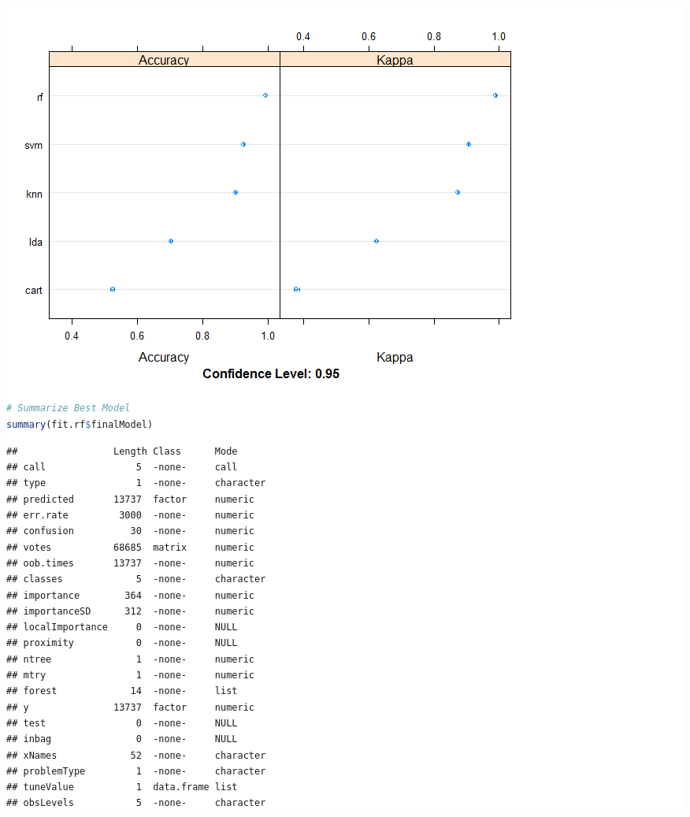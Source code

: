 ![](index_files/figure-html/plot_accuracy-1.png)


```r
# Summarize Best Model
summary(fit.rf$finalModel)
```

```
##                 Length Class      Mode     
## call                5  -none-     call     
## type                1  -none-     character
## predicted       13737  factor     numeric  
## err.rate         3000  -none-     numeric  
## confusion          30  -none-     numeric  
## votes           68685  matrix     numeric  
## oob.times       13737  -none-     numeric  
## classes             5  -none-     character
## importance        364  -none-     numeric  
## importanceSD      312  -none-     numeric  
## localImportance     0  -none-     NULL     
## proximity           0  -none-     NULL     
## ntree               1  -none-     numeric  
## mtry                1  -none-     numeric  
## forest             14  -none-     list     
## y               13737  factor     numeric  
## test                0  -none-     NULL     
## inbag               0  -none-     NULL     
## xNames             52  -none-     character
## problemType         1  -none-     character
## tuneValue           1  data.frame list     
## obsLevels           5  -none-     character
```
